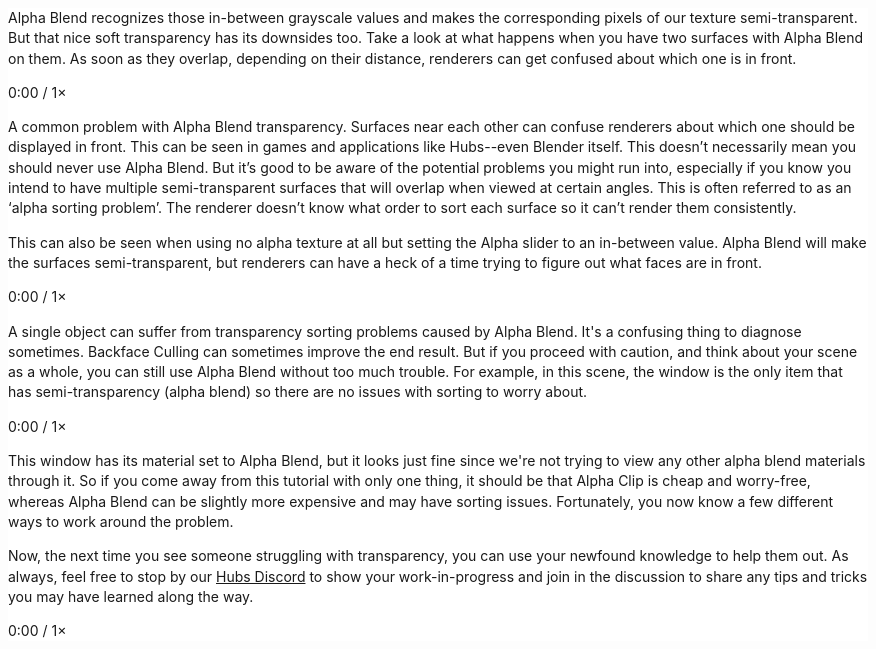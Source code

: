 Alpha Blend recognizes those in-between grayscale values and makes the corresponding pixels of our texture semi-transparent.
But that nice soft transparency has its downsides too. Take a look at what happens when you have two surfaces with Alpha Blend on them. As soon as they overlap, depending on their distance, renderers can get confused about which one is in front.

0:00
/
1&#215;

A common problem with Alpha Blend transparency. Surfaces near each other can confuse renderers about which one should be displayed in front. This can be seen in games and applications like Hubs--even Blender itself.
This doesn’t necessarily mean you should never use Alpha Blend. But it’s good to be aware of the potential problems you might run into, especially if you know you intend to have multiple semi-transparent surfaces that will overlap when viewed at certain angles. This is often referred to as an ‘alpha sorting problem’. The renderer doesn’t know what order to sort each surface so it can’t render them consistently.

This can also be seen when using no alpha texture at all but setting the Alpha slider to an in-between value. Alpha Blend will make the surfaces semi-transparent, but renderers can have a heck of a time trying to figure out what faces are in front.

0:00
/
1&#215;

A single object can suffer from transparency sorting problems caused by Alpha Blend. It's a confusing thing to diagnose sometimes. Backface Culling can sometimes improve the end result.
But if you proceed with caution, and think about your scene as a whole, you can still use Alpha Blend without too much trouble. For example, in this scene, the window is the only item that has semi-transparency (alpha blend) so there are no issues with sorting to worry about.

0:00
/
1&#215;

This window has its material set to Alpha Blend, but it looks just fine since we're not trying to view any other alpha blend materials through it.
So if you come away from this tutorial with only one thing, it should be that Alpha Clip is cheap and worry-free, whereas Alpha Blend can be slightly more expensive and may have sorting issues. Fortunately, you now know a few different ways to work around the problem.

Now, the next time you see someone struggling with transparency, you can use your newfound knowledge to help them out. As always, feel free to stop by our [Hubs Discord](https://discord.gg/dFJncWwHun) to show your work-in-progress and join in the discussion to share any tips and tricks you may have learned along the way.

0:00
/
1&#215;
